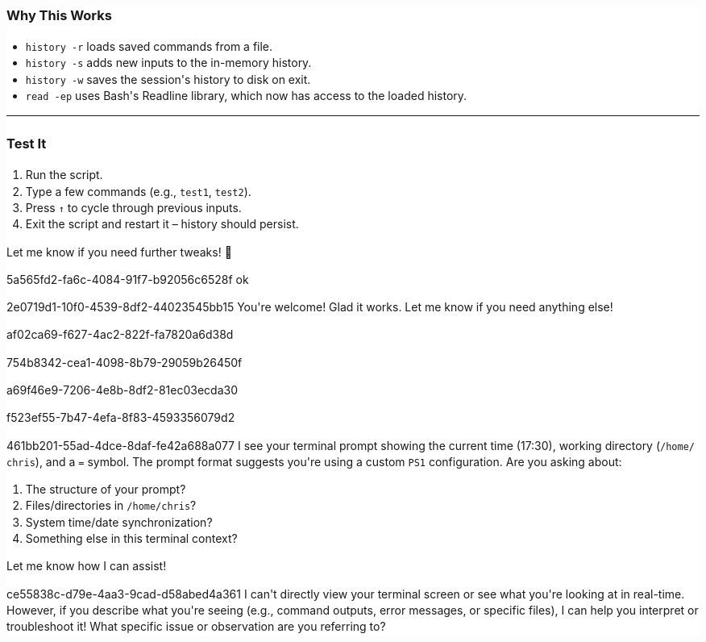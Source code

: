 
### **Why This Works**
- `history -r` loads saved commands from a file.
- `history -s` adds new inputs to the in-memory history.
- `history -w` saves the session's history to disk on exit.
- `read -ep` uses Bash's Readline library, which now has access to the loaded history.

---

### **Test It**
1. Run the script.
2. Type a few commands (e.g., `test1`, `test2`).
3. Press `↑` to cycle through previous inputs.
4. Exit the script and restart it – history should persist.

Let me know if you need further tweaks! 🚀



5a565fd2-fa6c-4084-91f7-b92056c6528f
ok



2e0719d1-10f0-4539-8df2-44023545bb15
You're welcome! Glad it works. Let me know if you need anything else!



af02ca69-f627-4ac2-822f-fa7820a6d38d



754b8342-cea1-4098-8b79-29059b26450f



a69f46e9-7206-4e8b-8df2-81ec03ecda30



f523ef55-7b47-4efa-8f83-4593356079d2



461bb201-55ad-4dce-8daf-fe42a688a077
I see your terminal prompt showing the current time (17:30), working directory (`/home/chris`), and a `=` symbol. The prompt format suggests you're using a custom `PS1` configuration. Are you asking about:

1. The structure of your prompt?
2. Files/directories in `/home/chris`?
3. System time/date synchronization?
4. Something else in this terminal context?

Let me know how I can assist!



ce55838c-d79e-4aa3-9cad-d58abed4a361
I can't directly view your terminal screen or see what you're looking at in real-time. However, if you describe what you're seeing (e.g., command outputs, error messages, or specific files), I can help you interpret or troubleshoot it! What specific issue or observation are you referring to?
